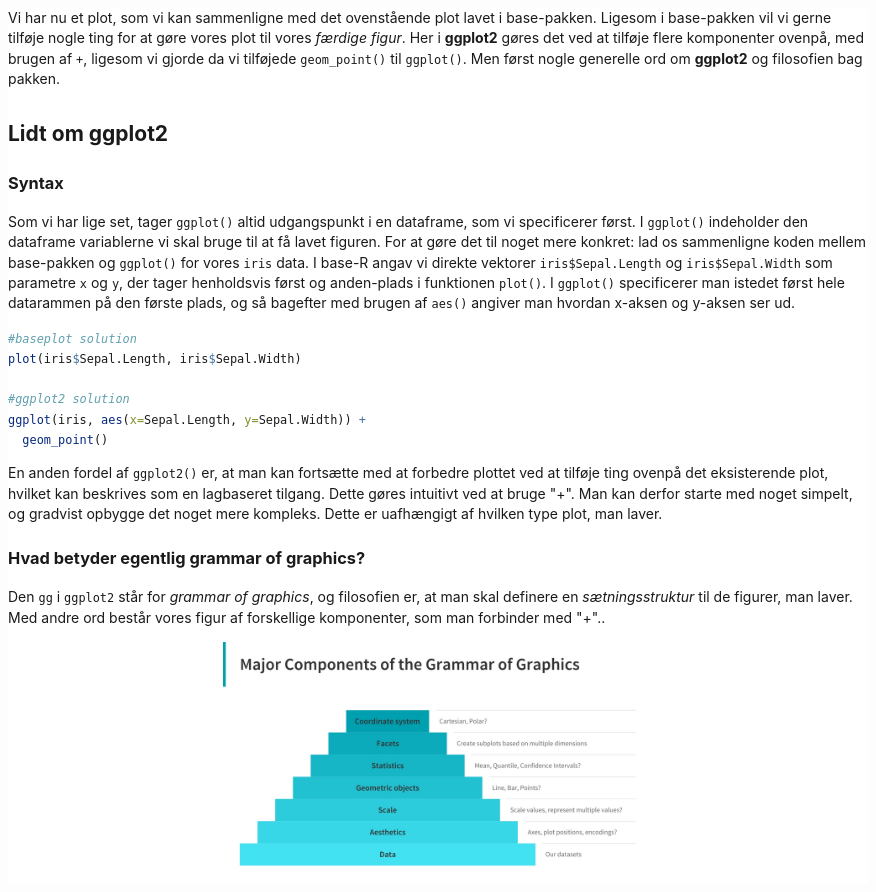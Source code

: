 Vi har nu et plot, som vi kan sammenligne med det ovenstående plot lavet i base-pakken. Ligesom i base-pakken vil vi gerne tilføje nogle ting for at gøre vores plot til vores *færdige figur*. Her i **ggplot2** gøres det ved at tilføje flere komponenter ovenpå, med brugen af `+`, ligesom vi gjorde da vi tilføjede `geom_point()` til `ggplot()`. Men først nogle generelle ord om **ggplot2** og filosofien bag pakken.

## Lidt om ggplot2

### Syntax

Som vi har lige set, tager `ggplot()` altid udgangspunkt i en dataframe, som vi specificerer først. I `ggplot()` indeholder den dataframe variablerne vi skal bruge til at få lavet figuren. For at gøre det til noget mere konkret: lad os sammenligne koden mellem base-pakken og `ggplot()` for vores `iris` data. I base-R angav vi direkte vektorer `iris$Sepal.Length` og `iris$Sepal.Width` som parametre `x` og `y`, der tager henholdsvis først og anden-plads i funktionen `plot()`. I `ggplot()` specificerer man istedet først hele datarammen på den første plads, og så bagefter med brugen af `aes()` angiver man hvordan x-aksen og y-aksen ser ud.


``` r
#baseplot solution
plot(iris$Sepal.Length, iris$Sepal.Width) 

#ggplot2 solution
ggplot(iris, aes(x=Sepal.Length, y=Sepal.Width)) +
  geom_point()
```

En anden fordel af `ggplot2()` er, at man kan fortsætte med at forbedre plottet ved at tilføje ting ovenpå det eksisterende plot, hvilket kan beskrives som en lagbaseret tilgang. Dette gøres intuitivt ved at bruge "+". Man kan derfor starte med noget simpelt, og gradvist opbygge det noget mere kompleks. Dette er uafhængigt af hvilken type plot, man laver.

### Hvad betyder egentlig grammar of graphics?

Den `gg` i `ggplot2` står for *grammar of graphics*, og filosofien er, at man skal definere en *sætningsstruktur* til de figurer, man laver. Med andre ord består vores figur af forskellige komponenter, som man forbinder med "+"..

<img src="plots/graphics_grammar.png" width="50%" style="display: block; margin: auto;" />
